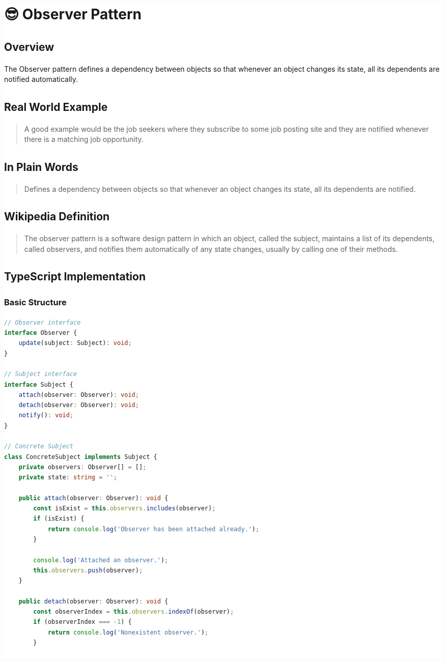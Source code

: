 # 😎 Observer Pattern

## Overview

The Observer pattern defines a dependency between objects so that whenever an object changes its state, all its dependents are notified automatically.

## Real World Example

> A good example would be the job seekers where they subscribe to some job posting site and they are notified whenever there is a matching job opportunity.

## In Plain Words

> Defines a dependency between objects so that whenever an object changes its state, all its dependents are notified.

## Wikipedia Definition

> The observer pattern is a software design pattern in which an object, called the subject, maintains a list of its dependents, called observers, and notifies them automatically of any state changes, usually by calling one of their methods.

## TypeScript Implementation

### Basic Structure

```typescript
// Observer interface
interface Observer {
    update(subject: Subject): void;
}

// Subject interface
interface Subject {
    attach(observer: Observer): void;
    detach(observer: Observer): void;
    notify(): void;
}

// Concrete Subject
class ConcreteSubject implements Subject {
    private observers: Observer[] = [];
    private state: string = '';
    
    public attach(observer: Observer): void {
        const isExist = this.observers.includes(observer);
        if (isExist) {
            return console.log('Observer has been attached already.');
        }
        
        console.log('Attached an observer.');
        this.observers.push(observer);
    }
    
    public detach(observer: Observer): void {
        const observerIndex = this.observers.indexOf(observer);
        if (observerIndex === -1) {
            return console.log('Nonexistent observer.');
        }
        
```